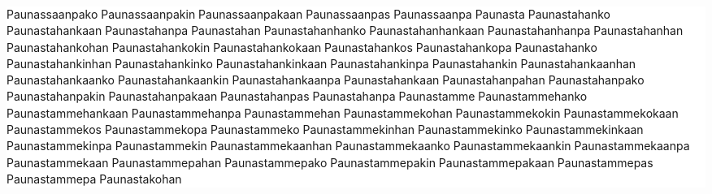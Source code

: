 Paunassaanpako
Paunassaanpakin
Paunassaanpakaan
Paunassaanpas
Paunassaanpa
Paunasta
Paunastahanko
Paunastahankaan
Paunastahanpa
Paunastahan
Paunastahanhanko
Paunastahanhankaan
Paunastahanhanpa
Paunastahanhan
Paunastahankohan
Paunastahankokin
Paunastahankokaan
Paunastahankos
Paunastahankopa
Paunastahanko
Paunastahankinhan
Paunastahankinko
Paunastahankinkaan
Paunastahankinpa
Paunastahankin
Paunastahankaanhan
Paunastahankaanko
Paunastahankaankin
Paunastahankaanpa
Paunastahankaan
Paunastahanpahan
Paunastahanpako
Paunastahanpakin
Paunastahanpakaan
Paunastahanpas
Paunastahanpa
Paunastamme
Paunastammehanko
Paunastammehankaan
Paunastammehanpa
Paunastammehan
Paunastammekohan
Paunastammekokin
Paunastammekokaan
Paunastammekos
Paunastammekopa
Paunastammeko
Paunastammekinhan
Paunastammekinko
Paunastammekinkaan
Paunastammekinpa
Paunastammekin
Paunastammekaanhan
Paunastammekaanko
Paunastammekaankin
Paunastammekaanpa
Paunastammekaan
Paunastammepahan
Paunastammepako
Paunastammepakin
Paunastammepakaan
Paunastammepas
Paunastammepa
Paunastakohan